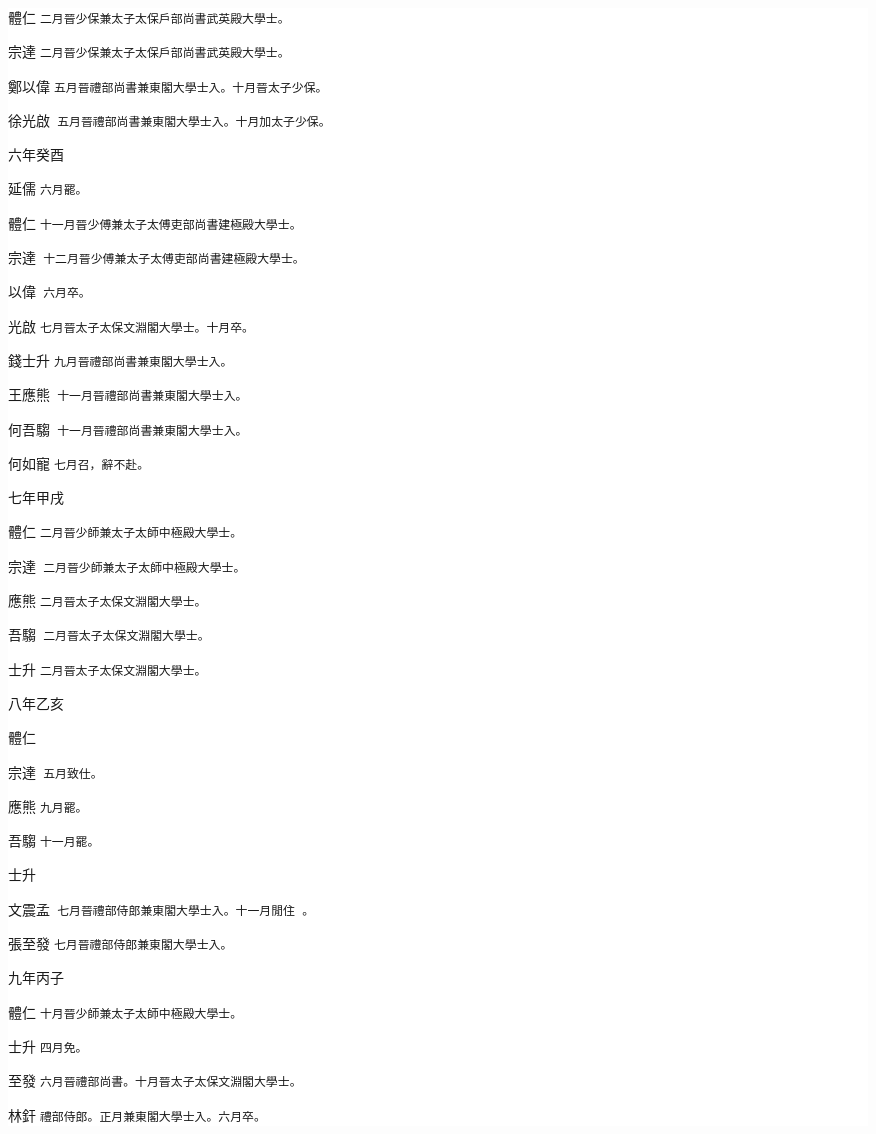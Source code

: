   體仁 `二月晉少保兼太子太保戶部尚書武英殿大學士。`

  宗達 `二月晉少保兼太子太保戶部尚書武英殿大學士。`

  鄭以偉 `五月晉禮部尚書兼東閣大學士入。十月晉太子少保。`

  徐光啟` 五月晉禮部尚書兼東閣大學士入。十月加太子少保。`

六年癸酉

延儒 `六月罷。`

  體仁 `十一月晉少傅兼太子太傅吏部尚書建極殿大學士。`

  宗達` 十二月晉少傅兼太子太傅吏部尚書建極殿大學士。`

  以偉` 六月卒。`

  光啟 `七月晉太子太保文淵閣大學士。十月卒。`

  錢士升 `九月晉禮部尚書兼東閣大學士入。`

  王應熊` 十一月晉禮部尚書兼東閣大學士入。`

  何吾騶` 十一月晉禮部尚書兼東閣大學士入。`

  何如寵 `七月召，辭不赴。`  

七年甲戌

體仁 `二月晉少師兼太子太師中極殿大學士。`

  宗達` 二月晉少師兼太子太師中極殿大學士。`

  應熊 `二月晉太子太保文淵閣大學士。`

  吾騶` 二月晉太子太保文淵閣大學士。`

  士升 `二月晉太子太保文淵閣大學士。`  

八年乙亥

體仁

  宗達` 五月致仕。`

  應熊  `九月罷。`

  吾騶 `十一月罷。`

  士升   

  文震孟` 七月晉禮部侍郎兼東閣大學士入。十一月閒住 。`

  張至發 `七月晉禮部侍郎兼東閣大學士入。`  

九年丙子

體仁 `十月晉少師兼太子太師中極殿大學士。`

  士升 `四月免。`

  至發 `六月晉禮部尚書。十月晉太子太保文淵閣大學士。`

  林釬 `禮部侍郎。正月兼東閣大學士入。六月卒。`
